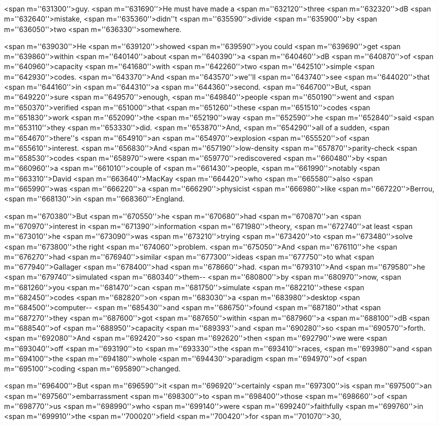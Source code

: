   <span m=''631300''>guy.</span> <span m=''631690''>He must have made a</span> <span
  m=''632120''>three</span> <span m=''632320''>dB</span> <span m=''632640''>mistake,</span>
  <span m=''635360''>didn''t</span> <span m=''635590''>divide</span> <span m=''635900''>by</span>
  <span m=''636050''>two</span> <span m=''636330''>somewhere.</span> </p><p><span
  m=''639030''>He</span> <span m=''639120''>showed</span> <span m=''639590''>you could</span>
  <span m=''639690''>get</span> <span m=''639860''>within</span> <span m=''640140''>about</span>
  <span m=''640390''>a</span> <span m=''640460''>dB</span> <span m=''640870''>of</span>
  <span m=''640960''>capacity</span> <span m=''641680''>with</span> <span m=''642260''>two</span>
  <span m=''642510''>simple</span> <span m=''642930''>codes.</span> <span m=''643370''>And</span>
  <span m=''643570''>we''ll</span> <span m=''643740''>see</span> <span m=''644020''>that</span>
  <span m=''644160''>in</span> <span m=''644310''>a</span> <span m=''644360''>second.</span>
  <span m=''646700''>But,</span> <span m=''649220''>sure</span> <span m=''649570''>enough,</span>
  <span m=''649840''>people</span> <span m=''650190''>went and</span> <span m=''650370''>verified</span>
  <span m=''651000''>that</span> <span m=''651260''>these</span> <span m=''651510''>codes</span>
  <span m=''651830''>work</span> <span m=''652090''>the</span> <span m=''652190''>way</span>
  <span m=''652590''>he</span> <span m=''652840''>said</span> <span m=''653110''>they</span>
  <span m=''653330''>did.</span> <span m=''653870''>And,</span> <span m=''654290''>all
  of a sudden,</span> <span m=''654670''>there''s</span> <span m=''654910''>an</span>
  <span m=''654970''>explosion</span> <span m=''655520''>of</span> <span m=''655610''>interest.</span>
  <span m=''656830''>And</span> <span m=''657190''>low-density</span> <span m=''657870''>parity-check</span>
  <span m=''658530''>codes</span> <span m=''658970''>were</span> <span m=''659770''>rediscovered</span>
  <span m=''660480''>by</span> <span m=''660960''>a</span> <span m=''661010''>couple
  of</span> <span m=''661430''>people,</span> <span m=''661990''>notably</span> <span
  m=''663310''>David</span> <span m=''663640''>MacKay</span> <span m=''664420''>who</span>
  <span m=''665580''>also</span> <span m=''665990''>was</span> <span m=''666220''>a</span>
  <span m=''666290''>physicist</span> <span m=''666980''>like</span> <span m=''667220''>Berrou,</span>
  <span m=''668130''>in</span> <span m=''668360''>England.</span> </p><p><span m=''670380''>But</span>
  <span m=''670550''>he</span> <span m=''670680''>had</span> <span m=''670870''>an</span>
  <span m=''670970''>interest in</span> <span m=''671390''>information</span> <span
  m=''671980''>theory,</span> <span m=''672740''>at least</span> <span m=''673010''>he</span>
  <span m=''673090''>was</span> <span m=''673210''>trying</span> <span m=''673420''>to</span>
  <span m=''673480''>solve</span> <span m=''673800''>the right</span> <span m=''674060''>problem.</span>
  <span m=''675050''>And</span> <span m=''676110''>he</span> <span m=''676270''>had</span>
  <span m=''676940''>similar</span> <span m=''677300''>ideas</span> <span m=''677750''>to
  what</span> <span m=''677940''>Gallager</span> <span m=''678400''>had</span> <span
  m=''678660''>had.</span> <span m=''679310''>And</span> <span m=''679580''>he</span>
  <span m=''679740''>simulated</span> <span m=''680340''>them--</span> <span m=''680800''>by</span>
  <span m=''680970''>now,</span> <span m=''681260''>you</span> <span m=''681470''>can</span>
  <span m=''681750''>simulate</span> <span m=''682210''>these</span> <span m=''682450''>codes</span>
  <span m=''682820''>on</span> <span m=''683030''>a</span> <span m=''683980''>desktop</span>
  <span m=''684500''>computer--</span> <span m=''685430''>and</span> <span m=''686750''>found</span>
  <span m=''687180''>that</span> <span m=''687270''>they</span> <span m=''687600''>got</span>
  <span m=''687650''>within</span> <span m=''687960''>a</span> <span m=''688100''>dB</span>
  <span m=''688540''>of</span> <span m=''688950''>capacity</span> <span m=''689393''>and</span>
  <span m=''690280''>so</span> <span m=''690570''>forth.</span> <span m=''692080''>And</span>
  <span m=''692420''>so</span> <span m=''692620''>then</span> <span m=''692790''>we
  were</span> <span m=''693040''>off</span> <span m=''693190''>to</span> <span m=''693330''>the</span>
  <span m=''693410''>races,</span> <span m=''693980''>and</span> <span m=''694100''>the</span>
  <span m=''694180''>whole</span> <span m=''694430''>paradigm</span> <span m=''694970''>of</span>
  <span m=''695100''>coding</span> <span m=''695890''>changed.</span> </p><p><span
  m=''696400''>But</span> <span m=''696590''>it</span> <span m=''696920''>certainly</span>
  <span m=''697300''>is</span> <span m=''697500''>an</span> <span m=''697560''>embarrassment</span>
  <span m=''698300''>to</span> <span m=''698400''>those</span> <span m=''698660''>of</span>
  <span m=''698770''>us</span> <span m=''698990''>who</span> <span m=''699140''>were</span>
  <span m=''699240''>faithfully</span> <span m=''699760''>in</span> <span m=''699910''>the</span>
  <span m=''700020''>field</span> <span m=''700420''>for</span> <span m=''701070''>30,</span>